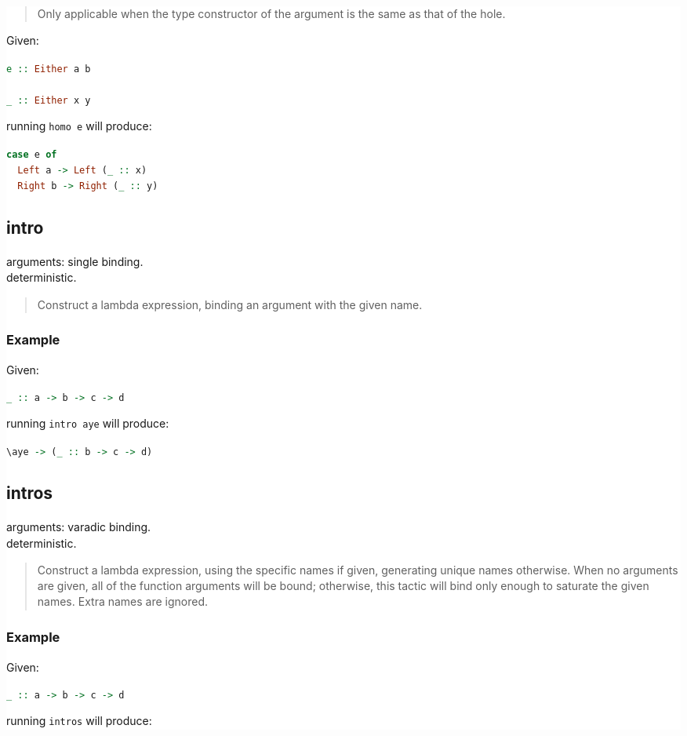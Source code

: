 > Only applicable when the type constructor of the argument is the same as that of the hole.

Given:

```haskell
e :: Either a b

_ :: Either x y
```

running  `homo e` will produce:

```haskell
case e of
  Left a -> Left (_ :: x)
  Right b -> Right (_ :: y)
```

## intro

arguments: single binding.  
deterministic.

> Construct a lambda expression, binding an argument with the given name.


### Example

Given:

```haskell
_ :: a -> b -> c -> d
```

running  `intro aye` will produce:

```haskell
\aye -> (_ :: b -> c -> d)
```

## intros

arguments: varadic binding.  
deterministic.

> Construct a lambda expression, using the specific names if given, generating unique names otherwise. When no arguments are given, all of the function arguments will be bound; otherwise, this tactic will bind only enough to saturate the given names. Extra names are ignored.


### Example

Given:

```haskell
_ :: a -> b -> c -> d
```

running  `intros` will produce:

